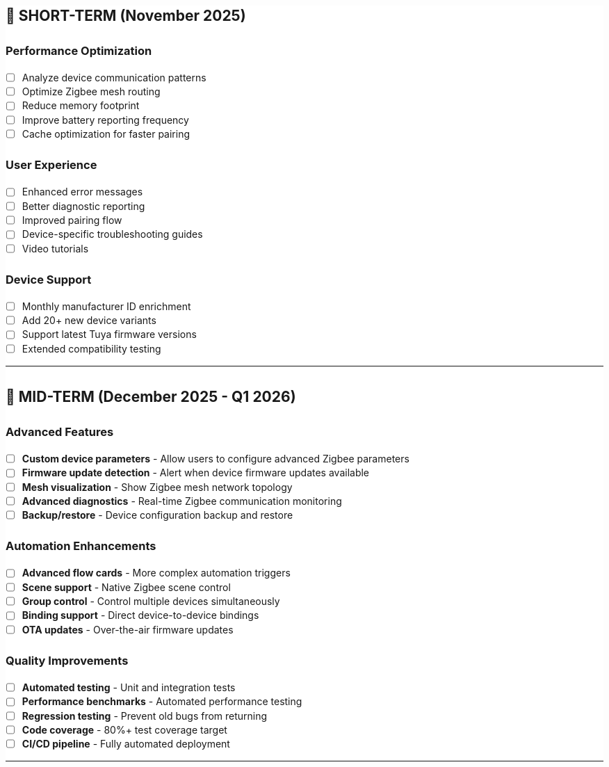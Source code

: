 
## 📅 **SHORT-TERM (November 2025)**

### Performance Optimization
- [ ] Analyze device communication patterns
- [ ] Optimize Zigbee mesh routing
- [ ] Reduce memory footprint
- [ ] Improve battery reporting frequency
- [ ] Cache optimization for faster pairing

### User Experience
- [ ] Enhanced error messages
- [ ] Better diagnostic reporting
- [ ] Improved pairing flow
- [ ] Device-specific troubleshooting guides
- [ ] Video tutorials

### Device Support
- [ ] Monthly manufacturer ID enrichment
- [ ] Add 20+ new device variants
- [ ] Support latest Tuya firmware versions
- [ ] Extended compatibility testing

---

## 🎯 **MID-TERM (December 2025 - Q1 2026)**

### Advanced Features
- [ ] **Custom device parameters** - Allow users to configure advanced Zigbee parameters
- [ ] **Firmware update detection** - Alert when device firmware updates available
- [ ] **Mesh visualization** - Show Zigbee mesh network topology
- [ ] **Advanced diagnostics** - Real-time Zigbee communication monitoring
- [ ] **Backup/restore** - Device configuration backup and restore

### Automation Enhancements
- [ ] **Advanced flow cards** - More complex automation triggers
- [ ] **Scene support** - Native Zigbee scene control
- [ ] **Group control** - Control multiple devices simultaneously
- [ ] **Binding support** - Direct device-to-device bindings
- [ ] **OTA updates** - Over-the-air firmware updates

### Quality Improvements
- [ ] **Automated testing** - Unit and integration tests
- [ ] **Performance benchmarks** - Automated performance testing
- [ ] **Regression testing** - Prevent old bugs from returning
- [ ] **Code coverage** - 80%+ test coverage target
- [ ] **CI/CD pipeline** - Fully automated deployment

---

